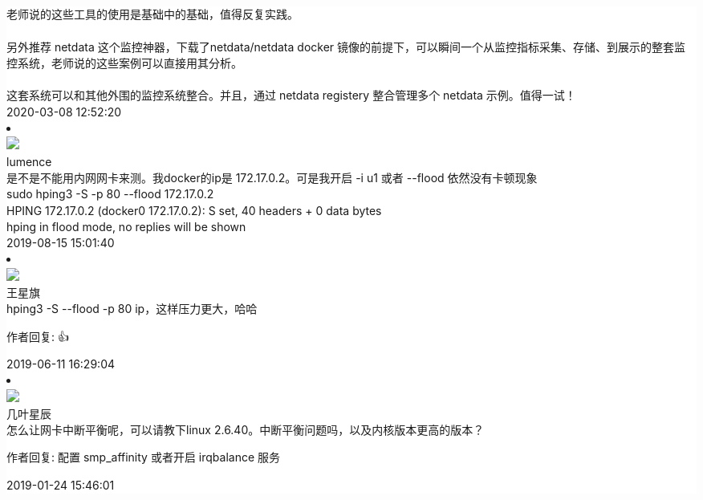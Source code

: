   </div>
  <div class="_2_QraFYR_0">老师说的这些工具的使用是基础中的基础，值得反复实践。<br><br>另外推荐 netdata 这个监控神器，下载了netdata&#47;netdata docker 镜像的前提下，可以瞬间一个从监控指标采集、存储、到展示的整套监控系统，老师说的这些案例可以直接用其分析。<br><br>这套系统可以和其他外围的监控系统整合。并且，通过 netdata registery 整合管理多个 netdata 示例。值得一试！</div>
  <div class="_10o3OAxT_0">
    
  </div>
  <div class="_3klNVc4Z_0">
    <div class="_3Hkula0k_0">2020-03-08 12:52:20</div>
  </div>
</div>
</div>
</li>
<li>
<div class="_2sjJGcOH_0"><img src="http://thirdwx.qlogo.cn/mmopen/vi_32/Q0j4TwGTfTJtl3p4gcguAZy580SyoQAic79Z7QAvTcibnicV9K8x2Yzbxa8BlknwhquzTPPklaWPDDbrECQG3uurg/132"
  class="_3FLYR4bF_0">
<div class="_36ChpWj4_0">
  <div class="_2zFoi7sd_0"><span>lumence</span>
  </div>
  <div class="_2_QraFYR_0">是不是不能用内网网卡来测。我docker的ip是 172.17.0.2。可是我开启 -i u1 或者 --flood 依然没有卡顿现象<br>sudo hping3 -S -p 80 --flood 172.17.0.2<br>HPING 172.17.0.2 (docker0 172.17.0.2): S set, 40 headers + 0 data bytes<br>hping in flood mode, no replies will be shown</div>
  <div class="_10o3OAxT_0">
    
  </div>
  <div class="_3klNVc4Z_0">
    <div class="_3Hkula0k_0">2019-08-15 15:01:40</div>
  </div>
</div>
</div>
</li>
<li>
<div class="_2sjJGcOH_0"><img src="https://static001.geekbang.org/account/avatar/00/0f/a7/fa/1dca9fd5.jpg"
  class="_3FLYR4bF_0">
<div class="_36ChpWj4_0">
  <div class="_2zFoi7sd_0"><span>王星旗</span>
  </div>
  <div class="_2_QraFYR_0">hping3 -S --flood  -p 80 ip，这样压力更大，哈哈</div>
  <div class="_10o3OAxT_0">
    <p class="_3KxQPN3V_0">作者回复: 👍</p>
  </div>
  <div class="_3klNVc4Z_0">
    <div class="_3Hkula0k_0">2019-06-11 16:29:04</div>
  </div>
</div>
</div>
</li>
<li>
<div class="_2sjJGcOH_0"><img src="https://static001.geekbang.org/account/avatar/00/11/7a/8e/934cbcbc.jpg"
  class="_3FLYR4bF_0">
<div class="_36ChpWj4_0">
  <div class="_2zFoi7sd_0"><span>几叶星辰</span>
  </div>
  <div class="_2_QraFYR_0">怎么让网卡中断平衡呢，可以请教下linux 2.6.40。中断平衡问题吗，以及内核版本更高的版本？</div>
  <div class="_10o3OAxT_0">
    <p class="_3KxQPN3V_0">作者回复: 配置 smp_affinity 或者开启 irqbalance 服务</p>
  </div>
  <div class="_3klNVc4Z_0">
    <div class="_3Hkula0k_0">2019-01-24 15:46:01</div>
  </div>
</div>
</div>
</li>